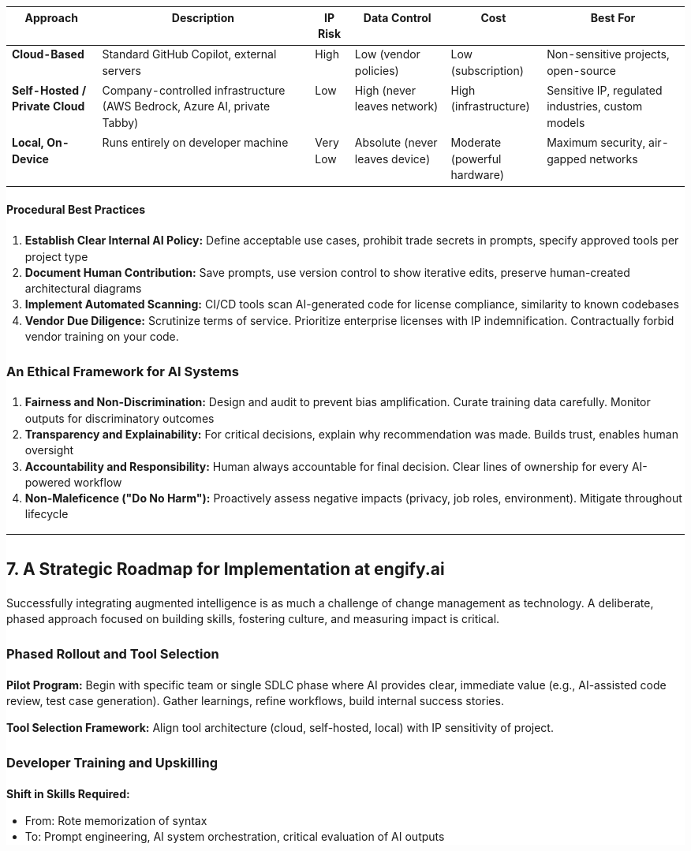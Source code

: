 | Approach                        | Description                                                              | IP Risk  | Data Control                   | Cost                         | Best For                                          |
| ------------------------------- | ------------------------------------------------------------------------ | -------- | ------------------------------ | ---------------------------- | ------------------------------------------------- |
| **Cloud-Based**                 | Standard GitHub Copilot, external servers                                | High     | Low (vendor policies)          | Low (subscription)           | Non-sensitive projects, open-source               |
| **Self-Hosted / Private Cloud** | Company-controlled infrastructure (AWS Bedrock, Azure AI, private Tabby) | Low      | High (never leaves network)    | High (infrastructure)        | Sensitive IP, regulated industries, custom models |
| **Local, On-Device**            | Runs entirely on developer machine                                       | Very Low | Absolute (never leaves device) | Moderate (powerful hardware) | Maximum security, air-gapped networks             |

#### Procedural Best Practices

1. **Establish Clear Internal AI Policy:** Define acceptable use cases, prohibit trade secrets in prompts, specify approved tools per project type
2. **Document Human Contribution:** Save prompts, use version control to show iterative edits, preserve human-created architectural diagrams
3. **Implement Automated Scanning:** CI/CD tools scan AI-generated code for license compliance, similarity to known codebases
4. **Vendor Due Diligence:** Scrutinize terms of service. Prioritize enterprise licenses with IP indemnification. Contractually forbid vendor training on your code.

### An Ethical Framework for AI Systems

1. **Fairness and Non-Discrimination:** Design and audit to prevent bias amplification. Curate training data carefully. Monitor outputs for discriminatory outcomes
2. **Transparency and Explainability:** For critical decisions, explain why recommendation was made. Builds trust, enables human oversight
3. **Accountability and Responsibility:** Human always accountable for final decision. Clear lines of ownership for every AI-powered workflow
4. **Non-Maleficence ("Do No Harm"):** Proactively assess negative impacts (privacy, job roles, environment). Mitigate throughout lifecycle

---

## 7. A Strategic Roadmap for Implementation at engify.ai

Successfully integrating augmented intelligence is as much a challenge of change management as technology. A deliberate, phased approach focused on building skills, fostering culture, and measuring impact is critical.

### Phased Rollout and Tool Selection

**Pilot Program:** Begin with specific team or single SDLC phase where AI provides clear, immediate value (e.g., AI-assisted code review, test case generation). Gather learnings, refine workflows, build internal success stories.

**Tool Selection Framework:** Align tool architecture (cloud, self-hosted, local) with IP sensitivity of project.

### Developer Training and Upskilling

**Shift in Skills Required:**

- From: Rote memorization of syntax
- To: Prompt engineering, AI system orchestration, critical evaluation of AI outputs
